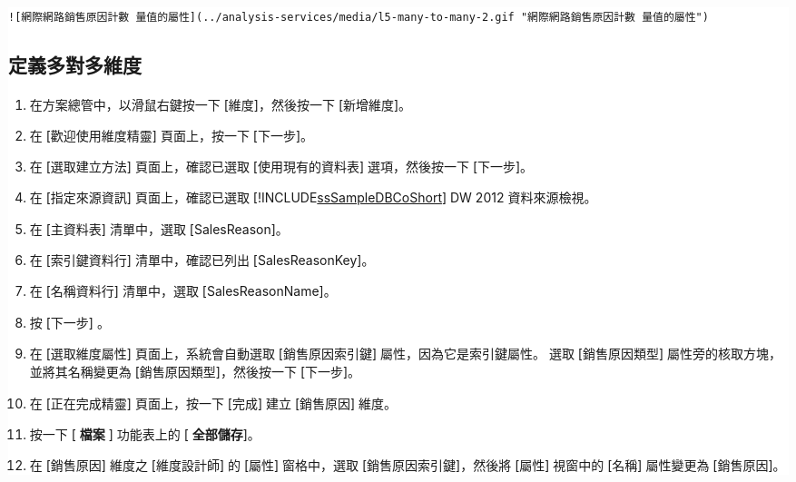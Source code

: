     ![網際網路銷售原因計數 量值的屬性](../analysis-services/media/l5-many-to-many-2.gif "網際網路銷售原因計數 量值的屬性")  
  
## <a name="defining-the-many-to-many-dimension"></a>定義多對多維度  
  
1.  在方案總管中，以滑鼠右鍵按一下 [維度]，然後按一下 [新增維度]。  
  
2.  在 [歡迎使用維度精靈] 頁面上，按一下 [下一步]。  
  
3.  在 [選取建立方法] 頁面上，確認已選取 [使用現有的資料表] 選項，然後按一下 [下一步]。  
  
4.  在 [指定來源資訊] 頁面上，確認已選取 [!INCLUDE[ssSampleDBCoShort](../includes/sssampledbcoshort-md.md)] DW 2012 資料來源檢視。  
  
5.  在 [主資料表] 清單中，選取 [SalesReason]。  
  
6.  在 [索引鍵資料行] 清單中，確認已列出 [SalesReasonKey]。  
  
7.  在 [名稱資料行] 清單中，選取 [SalesReasonName]。  
  
8.  按 [下一步] 。  
  
9. 在 [選取維度屬性] 頁面上，系統會自動選取 [銷售原因索引鍵] 屬性，因為它是索引鍵屬性。 選取 [銷售原因類型] 屬性旁的核取方塊，並將其名稱變更為 [銷售原因類型]，然後按一下 [下一步]。  
  
10. 在 [正在完成精靈] 頁面上，按一下 [完成] 建立 [銷售原因] 維度。  
  
11. 按一下 [ **檔案** ] 功能表上的 [ **全部儲存**]。  
  
12. 在 [銷售原因] 維度之 [維度設計師] 的 [屬性] 窗格中，選取 [銷售原因索引鍵]，然後將 [屬性] 視窗中的 [名稱] 屬性變更為 [銷售原因]。  
  